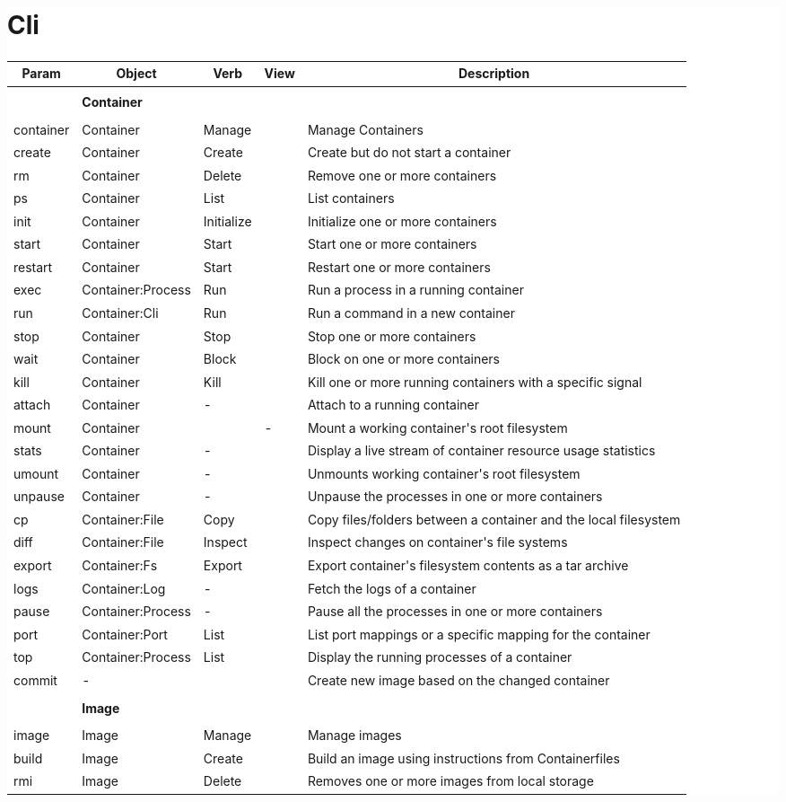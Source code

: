
# Cli

|Param|Object|Verb|View|Description|
|--|--|--|--|--|
||
||**Container**|
||
|container|Container|Manage||   Manage Containers
|create|Container|Create||      Create but do not start a container
|rm|Container|Delete||          Remove one or more containers
|ps|Container|List||          List containers
|init|Container|Initialize||        Initialize one or more containers
|start|Container|Start||       Start one or more containers
|restart|Container|Start||     Restart one or more containers
|exec|Container:Process|Run||        Run a process in a running container
|run|Container:Cli|Run||         Run a command in a new container
|stop|Container|Stop||        Stop one or more containers
|wait|Container|Block||        Block on one or more containers
|kill|Container|Kill||        Kill one or more running containers with a specific signal
|attach|Container|-||      Attach to a running container
|mount|Container||-|       Mount a working container's root filesystem
|stats|Container|-||       Display a live stream of container resource usage statistics
|umount|Container|-||      Unmounts working container's root filesystem
|unpause|Container|-||     Unpause the processes in one or more containers
|cp|Container:File|Copy||          Copy files/folders between a container and the local filesystem
|diff|Container:File|Inspect||        Inspect changes on container's file systems
|export|Container:Fs|Export||      Export container's filesystem contents as a tar archive
|logs|Container:Log|-||        Fetch the logs of a container
|pause|Container:Process|-||       Pause all the processes in one or more containers
|port|Container:Port|List||        List port mappings or a specific mapping for the container
|top|Container:Process|List||         Display the running processes of a container
|commit|-|||      Create new image based on the changed container
||
||**Image**|
||
|image|Image|Manage||       Manage images
|build|Image|Create||      Build an image using instructions from Containerfiles
|rmi|Image|Delete||         Removes one or more images from local storage
